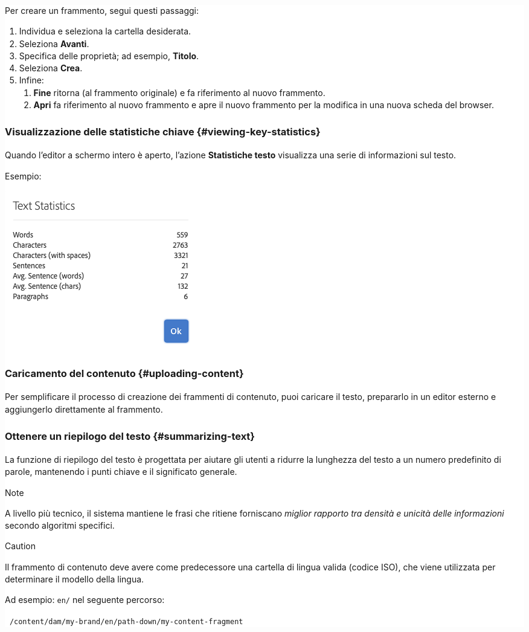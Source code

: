 Per creare un frammento, segui questi passaggi:

1. Individua e seleziona la cartella desiderata.
1. Seleziona **Avanti**.
1. Specifica delle proprietà; ad esempio, **Titolo**.
1. Seleziona **Crea**.
1. Infine:
   1. **Fine** ritorna (al frammento originale) e fa riferimento al nuovo frammento.
   1. **Apri** fa riferimento al nuovo frammento e apre il nuovo frammento per la modifica in una nuova scheda del browser.

### Visualizzazione delle statistiche chiave {#viewing-key-statistics}

Quando l’editor a schermo intero è aperto, l’azione **Statistiche testo** visualizza una serie di informazioni sul testo.

Esempio:

![statistiche](assets/cfm-variations-04.png)

### Caricamento del contenuto {#uploading-content}

Per semplificare il processo di creazione dei frammenti di contenuto, puoi caricare il testo, prepararlo in un editor esterno e aggiungerlo direttamente al frammento.

### Ottenere un riepilogo del testo {#summarizing-text}

La funzione di riepilogo del testo è progettata per aiutare gli utenti a ridurre la lunghezza del testo a un numero predefinito di parole, mantenendo i punti chiave e il significato generale.

>[!NOTE]
>
>A livello più tecnico, il sistema mantiene le frasi che ritiene forniscano *miglior rapporto tra densità e unicità delle informazioni* secondo algoritmi specifici.

>[!CAUTION]
>
>Il frammento di contenuto deve avere come predecessore una cartella di lingua valida (codice ISO), che viene utilizzata per determinare il modello della lingua.
>
>Ad esempio: `en/` nel seguente percorso:
>
>  `/content/dam/my-brand/en/path-down/my-content-fragment`
